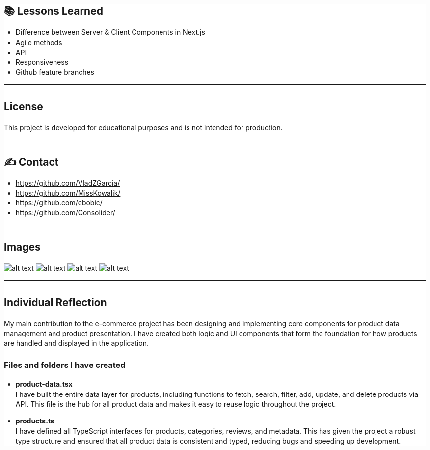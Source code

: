 
## 📚 Lessons Learned

- Difference between Server & Client Components in Next.js
- Agile methods
- API
- Responsiveness
- Github feature branches

---

## License

This project is developed for educational purposes and is not intended for production.

---

## ✍️ Contact

- https://github.com/VladZGarcia/
- https://github.com/MissKowalik/
- https://github.com/ebobic/
- https://github.com/Consolider/

---

## Images

![alt text](https://github.com/VladZGarcia/ecommersepage/blob/dev/public/images/1.jpg "Home page")
![alt text](https://github.com/VladZGarcia/ecommersepage/blob/dev/public/images/2.jpg "Featured Products")
![alt text](https://github.com/VladZGarcia/ecommersepage/blob/dev/public/images/3.jpg "Contact + Footer")
![alt text](https://github.com/VladZGarcia/ecommersepage/blob/dev/public/images/4.jpg "Product Detail")

---

## Individual Reflection

My main contribution to the e-commerce project has been designing and implementing core components for product data management and product presentation. I have created both logic and UI components that form the foundation for how products are handled and displayed in the application.

### Files and folders I have created

- **product-data.tsx**  
  I have built the entire data layer for products, including functions to fetch, search, filter, add, update, and delete products via API. This file is the hub for all product data and makes it easy to reuse logic throughout the project.

- **products.ts**  
  I have defined all TypeScript interfaces for products, categories, reviews, and metadata. This has given the project a robust type structure and ensured that all product data is consistent and typed, reducing bugs and speeding up development.
